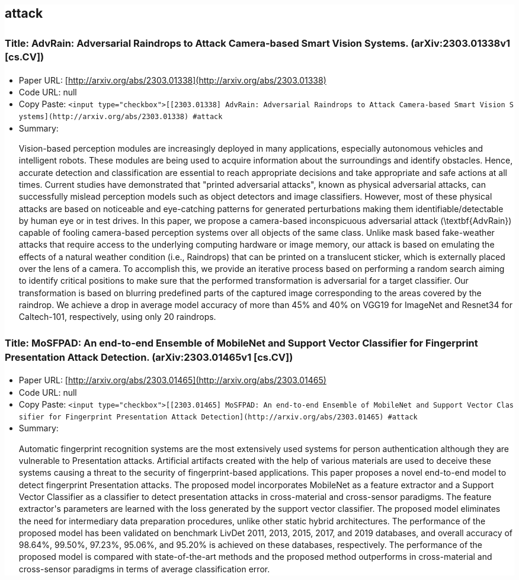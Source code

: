 ## attack
### Title: AdvRain: Adversarial Raindrops to Attack Camera-based Smart Vision Systems. (arXiv:2303.01338v1 [cs.CV])
* Paper URL: [http://arxiv.org/abs/2303.01338](http://arxiv.org/abs/2303.01338)
* Code URL: null
* Copy Paste: `<input type="checkbox">[[2303.01338] AdvRain: Adversarial Raindrops to Attack Camera-based Smart Vision Systems](http://arxiv.org/abs/2303.01338) #attack`
* Summary: <p>Vision-based perception modules are increasingly deployed in many
applications, especially autonomous vehicles and intelligent robots. These
modules are being used to acquire information about the surroundings and
identify obstacles. Hence, accurate detection and classification are essential
to reach appropriate decisions and take appropriate and safe actions at all
times. Current studies have demonstrated that "printed adversarial attacks",
known as physical adversarial attacks, can successfully mislead perception
models such as object detectors and image classifiers. However, most of these
physical attacks are based on noticeable and eye-catching patterns for
generated perturbations making them identifiable/detectable by human eye or in
test drives. In this paper, we propose a camera-based inconspicuous adversarial
attack (\textbf{AdvRain}) capable of fooling camera-based perception systems
over all objects of the same class. Unlike mask based fake-weather attacks that
require access to the underlying computing hardware or image memory, our attack
is based on emulating the effects of a natural weather condition (i.e.,
Raindrops) that can be printed on a translucent sticker, which is externally
placed over the lens of a camera. To accomplish this, we provide an iterative
process based on performing a random search aiming to identify critical
positions to make sure that the performed transformation is adversarial for a
target classifier. Our transformation is based on blurring predefined parts of
the captured image corresponding to the areas covered by the raindrop. We
achieve a drop in average model accuracy of more than $45\%$ and $40\%$ on
VGG19 for ImageNet and Resnet34 for Caltech-101, respectively, using only $20$
raindrops.
</p>

### Title: MoSFPAD: An end-to-end Ensemble of MobileNet and Support Vector Classifier for Fingerprint Presentation Attack Detection. (arXiv:2303.01465v1 [cs.CV])
* Paper URL: [http://arxiv.org/abs/2303.01465](http://arxiv.org/abs/2303.01465)
* Code URL: null
* Copy Paste: `<input type="checkbox">[[2303.01465] MoSFPAD: An end-to-end Ensemble of MobileNet and Support Vector Classifier for Fingerprint Presentation Attack Detection](http://arxiv.org/abs/2303.01465) #attack`
* Summary: <p>Automatic fingerprint recognition systems are the most extensively used
systems for person authentication although they are vulnerable to Presentation
attacks. Artificial artifacts created with the help of various materials are
used to deceive these systems causing a threat to the security of
fingerprint-based applications. This paper proposes a novel end-to-end model to
detect fingerprint Presentation attacks. The proposed model incorporates
MobileNet as a feature extractor and a Support Vector Classifier as a
classifier to detect presentation attacks in cross-material and cross-sensor
paradigms. The feature extractor's parameters are learned with the loss
generated by the support vector classifier. The proposed model eliminates the
need for intermediary data preparation procedures, unlike other static hybrid
architectures. The performance of the proposed model has been validated on
benchmark LivDet 2011, 2013, 2015, 2017, and 2019 databases, and overall
accuracy of 98.64%, 99.50%, 97.23%, 95.06%, and 95.20% is achieved on these
databases, respectively. The performance of the proposed model is compared with
state-of-the-art methods and the proposed method outperforms in cross-material
and cross-sensor paradigms in terms of average classification error.
</p>

